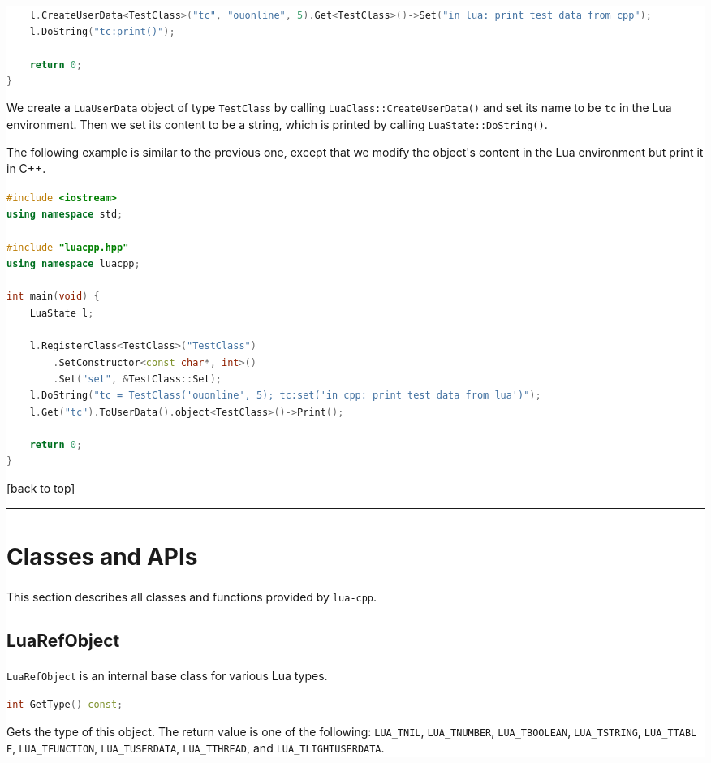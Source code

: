 ```c++
    l.CreateUserData<TestClass>("tc", "ouonline", 5).Get<TestClass>()->Set("in lua: print test data from cpp");
    l.DoString("tc:print()");

    return 0;
}
```

We create a `LuaUserData` object of type `TestClass` by calling `LuaClass::CreateUserData()` and set its name to be `tc` in the Lua environment. Then we set its content to be a string, which is printed by calling `LuaState::DoString()`.

The following example is similar to the previous one, except that we modify the object's content in the Lua environment but print it in C++.

```c++
#include <iostream>
using namespace std;

#include "luacpp.hpp"
using namespace luacpp;

int main(void) {
    LuaState l;

    l.RegisterClass<TestClass>("TestClass")
        .SetConstructor<const char*, int>()
        .Set("set", &TestClass::Set);
    l.DoString("tc = TestClass('ouonline', 5); tc:set('in cpp: print test data from lua')");
    l.Get("tc").ToUserData().object<TestClass>()->Print();

    return 0;
}
```

[[back to top](#table-of-contents)]

-----

# Classes and APIs

This section describes all classes and functions provided by `lua-cpp`.

## LuaRefObject

`LuaRefObject` is an internal base class for various Lua types.

```c++
int GetType() const;
```

Gets the type of this object. The return value is one of the following: `LUA_TNIL`, `LUA_TNUMBER`, `LUA_TBOOLEAN`, `LUA_TSTRING`, `LUA_TTABLE`, `LUA_TFUNCTION`, `LUA_TUSERDATA`, `LUA_TTHREAD`, and `LUA_TLIGHTUSERDATA`.
